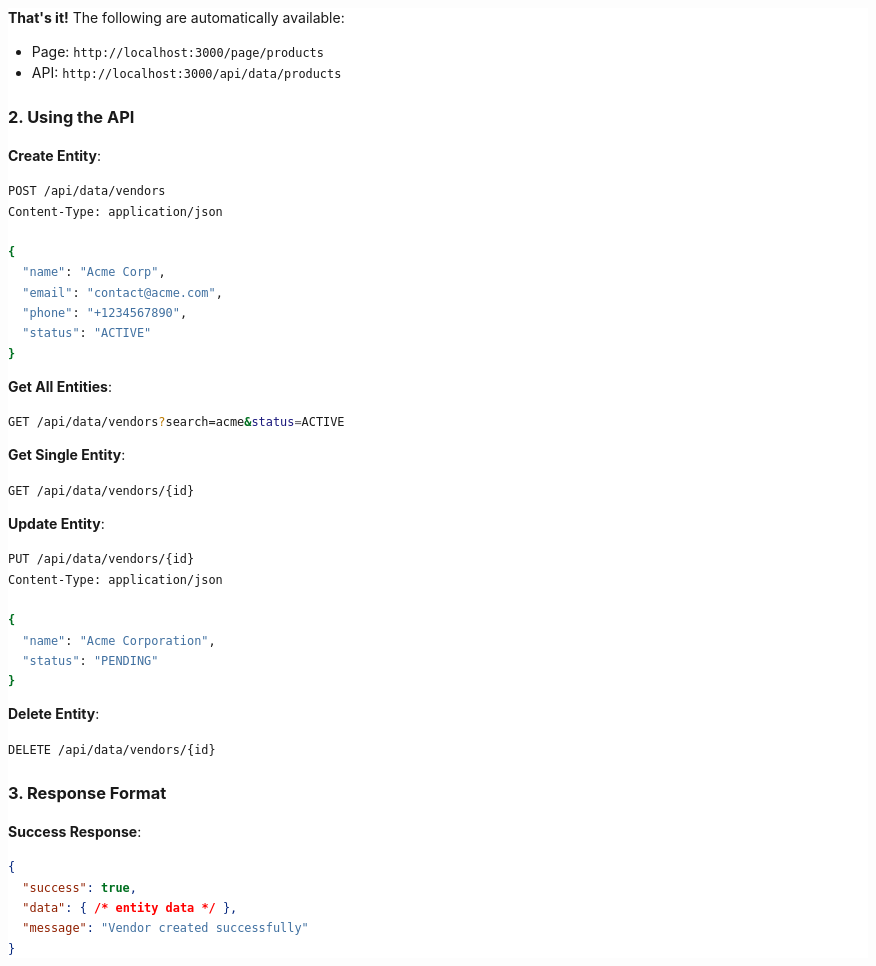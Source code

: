 **That's it!** The following are automatically available:
- Page: `http://localhost:3000/page/products`
- API: `http://localhost:3000/api/data/products`

### 2. Using the API

**Create Entity**:
```bash
POST /api/data/vendors
Content-Type: application/json

{
  "name": "Acme Corp",
  "email": "contact@acme.com",
  "phone": "+1234567890",
  "status": "ACTIVE"
}
```

**Get All Entities**:
```bash
GET /api/data/vendors?search=acme&status=ACTIVE
```

**Get Single Entity**:
```bash
GET /api/data/vendors/{id}
```

**Update Entity**:
```bash
PUT /api/data/vendors/{id}
Content-Type: application/json

{
  "name": "Acme Corporation",
  "status": "PENDING"
}
```

**Delete Entity**:
```bash
DELETE /api/data/vendors/{id}
```

### 3. Response Format

**Success Response**:
```json
{
  "success": true,
  "data": { /* entity data */ },
  "message": "Vendor created successfully"
}
```
